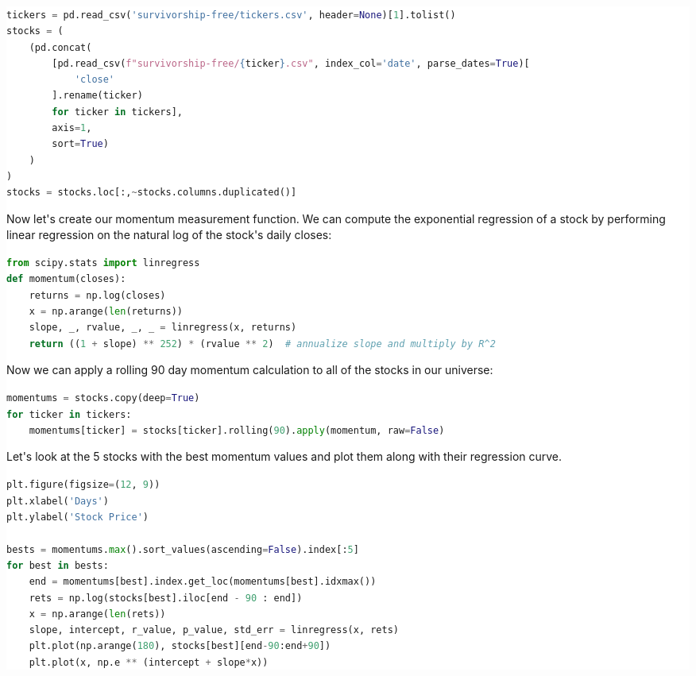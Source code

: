 
```python
tickers = pd.read_csv('survivorship-free/tickers.csv', header=None)[1].tolist()
stocks = (
    (pd.concat(
        [pd.read_csv(f"survivorship-free/{ticker}.csv", index_col='date', parse_dates=True)[
            'close'
        ].rename(ticker)
        for ticker in tickers],
        axis=1,
        sort=True)
    )
)
stocks = stocks.loc[:,~stocks.columns.duplicated()]
```

Now let's create our momentum measurement function. We can compute the exponential regression of a stock by performing linear regression on the natural log of the stock's daily closes:


```python
from scipy.stats import linregress
def momentum(closes):
    returns = np.log(closes)
    x = np.arange(len(returns))
    slope, _, rvalue, _, _ = linregress(x, returns)
    return ((1 + slope) ** 252) * (rvalue ** 2)  # annualize slope and multiply by R^2
```

Now we can apply a rolling 90 day momentum calculation to all of the stocks in our universe:


```python
momentums = stocks.copy(deep=True)
for ticker in tickers:
    momentums[ticker] = stocks[ticker].rolling(90).apply(momentum, raw=False)
```

Let's look at the 5 stocks with the best momentum values and plot them along with their regression curve.


```python
plt.figure(figsize=(12, 9))
plt.xlabel('Days')
plt.ylabel('Stock Price')

bests = momentums.max().sort_values(ascending=False).index[:5]
for best in bests:
    end = momentums[best].index.get_loc(momentums[best].idxmax())
    rets = np.log(stocks[best].iloc[end - 90 : end])
    x = np.arange(len(rets))
    slope, intercept, r_value, p_value, std_err = linregress(x, rets)
    plt.plot(np.arange(180), stocks[best][end-90:end+90])
    plt.plot(x, np.e ** (intercept + slope*x))
```

 